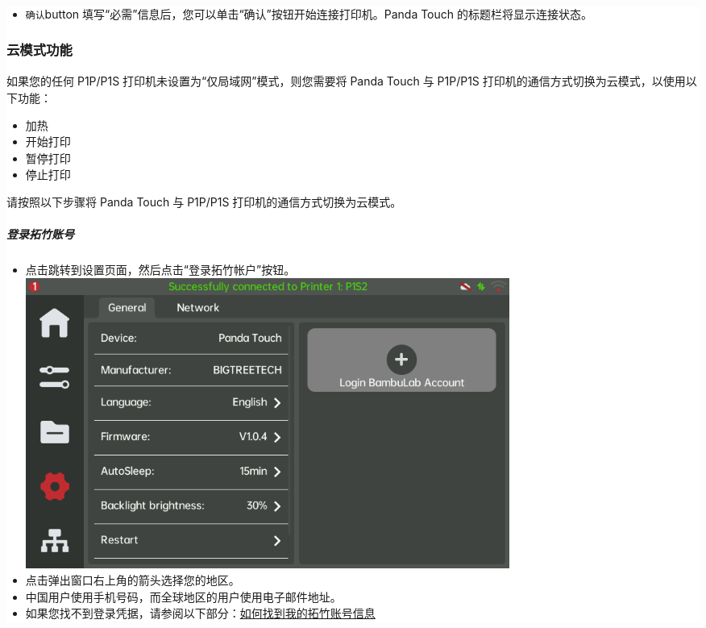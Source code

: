 - `确认`button
  填写“必需”信息后，您可以单击“确认”按钮开始连接打印机。Panda Touch 的标题栏将显示连接状态。

### 云模式功能

如果您的任何 P1P/P1S 打印机未设置为“仅局域网”模式，则您需要将 Panda Touch 与 P1P/P1S 打印机的通信方式切换为云模式，以使用以下功能：

- 加热
- 开始打印
- 暂停打印
- 停止打印

请按照以下步骤将 Panda Touch 与 P1P/P1S 打印机的通信方式切换为云模式。

##### 登录拓竹账号

- 点击跳转到设置页面，然后点击“登录拓竹帐户”按钮。
  <img src=img/pandatouch/add_account.png width="600"/>
- 点击弹出窗口右上角的箭头选择您的地区。
- 中国用户使用手机号码，而全球地区的用户使用电子邮件地址。
- 如果您找不到登录凭据，请参阅以下部分：[如何找到我的拓竹账号信息](#bambu_account)